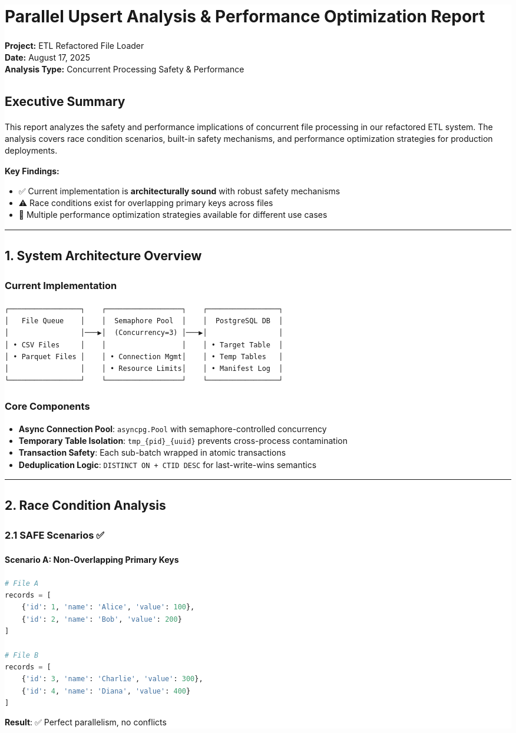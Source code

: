 # Parallel Upsert Analysis & Performance Optimization Report

**Project:** ETL Refactored File Loader  
**Date:** August 17, 2025  
**Analysis Type:** Concurrent Processing Safety & Performance  

## Executive Summary

This report analyzes the safety and performance implications of concurrent file processing in our refactored ETL system. The analysis covers race condition scenarios, built-in safety mechanisms, and performance optimization strategies for production deployments.

**Key Findings:**
- ✅ Current implementation is **architecturally sound** with robust safety mechanisms
- ⚠️ Race conditions exist for overlapping primary keys across files
- 🚀 Multiple performance optimization strategies available for different use cases

---

## 1. System Architecture Overview

### Current Implementation
```
┌─────────────────┐    ┌──────────────────┐    ┌─────────────────┐
│   File Queue    │    │  Semaphore Pool  │    │  PostgreSQL DB  │
│                 │───▶│  (Concurrency=3) │───▶│                 │
│ • CSV Files     │    │                  │    │ • Target Table  │
│ • Parquet Files │    │ • Connection Mgmt│    │ • Temp Tables   │
│                 │    │ • Resource Limits│    │ • Manifest Log  │
└─────────────────┘    └──────────────────┘    └─────────────────┘
```

### Core Components
- **Async Connection Pool**: `asyncpg.Pool` with semaphore-controlled concurrency
- **Temporary Table Isolation**: `tmp_{pid}_{uuid}` prevents cross-process contamination
- **Transaction Safety**: Each sub-batch wrapped in atomic transactions
- **Deduplication Logic**: `DISTINCT ON + CTID DESC` for last-write-wins semantics

---

## 2. Race Condition Analysis

### 2.1 SAFE Scenarios ✅

#### Scenario A: Non-Overlapping Primary Keys
```python
# File A
records = [
    {'id': 1, 'name': 'Alice', 'value': 100},
    {'id': 2, 'name': 'Bob', 'value': 200}
]

# File B  
records = [
    {'id': 3, 'name': 'Charlie', 'value': 300},
    {'id': 4, 'name': 'Diana', 'value': 400}
]
```
**Result**: ✅ Perfect parallelism, no conflicts
